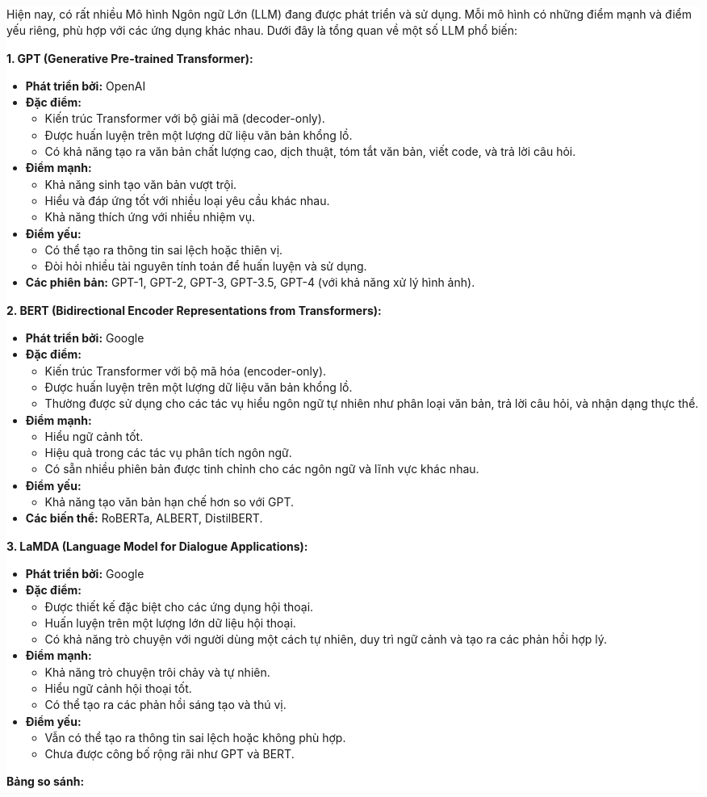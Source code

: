 Hiện nay, có rất nhiều Mô hình Ngôn ngữ Lớn (LLM) đang được phát triển và sử dụng. Mỗi mô hình có những điểm mạnh và điểm yếu riêng, phù hợp với các ứng dụng khác nhau. Dưới đây là tổng quan về một số LLM phổ biến:

**1. GPT (Generative Pre-trained Transformer):**

* **Phát triển bởi:** OpenAI
* **Đặc điểm:** 
    * Kiến trúc Transformer với bộ giải mã (decoder-only).
    * Được huấn luyện trên một lượng dữ liệu văn bản khổng lồ.
    * Có khả năng tạo ra văn bản chất lượng cao, dịch thuật, tóm tắt văn bản, viết code, và trả lời câu hỏi.
* **Điểm mạnh:**
    * Khả năng sinh tạo văn bản vượt trội.
    * Hiểu và đáp ứng tốt với nhiều loại yêu cầu khác nhau.
    * Khả năng thích ứng với nhiều nhiệm vụ.
* **Điểm yếu:**
    * Có thể tạo ra thông tin sai lệch hoặc thiên vị.
    * Đòi hỏi nhiều tài nguyên tính toán để huấn luyện và sử dụng.
* **Các phiên bản:** GPT-1, GPT-2, GPT-3, GPT-3.5, GPT-4 (với khả năng xử lý hình ảnh).

**2. BERT (Bidirectional Encoder Representations from Transformers):**

* **Phát triển bởi:** Google
* **Đặc điểm:**
    * Kiến trúc Transformer với bộ mã hóa (encoder-only).
    * Được huấn luyện trên một lượng dữ liệu văn bản khổng lồ.
    * Thường được sử dụng cho các tác vụ hiểu ngôn ngữ tự nhiên như phân loại văn bản, trả lời câu hỏi, và nhận dạng thực thể.
* **Điểm mạnh:**
    * Hiểu ngữ cảnh tốt.
    * Hiệu quả trong các tác vụ phân tích ngôn ngữ.
    * Có sẵn nhiều phiên bản được tinh chỉnh cho các ngôn ngữ và lĩnh vực khác nhau.
* **Điểm yếu:**
    * Khả năng tạo văn bản hạn chế hơn so với GPT.
* **Các biến thể:** RoBERTa, ALBERT, DistilBERT.

**3. LaMDA (Language Model for Dialogue Applications):**

* **Phát triển bởi:** Google
* **Đặc điểm:**
    * Được thiết kế đặc biệt cho các ứng dụng hội thoại.
    * Huấn luyện trên một lượng lớn dữ liệu hội thoại.
    * Có khả năng trò chuyện với người dùng một cách tự nhiên,  duy trì ngữ cảnh và tạo ra các phản hồi hợp lý.
* **Điểm mạnh:**
    * Khả năng trò chuyện trôi chảy và tự nhiên.
    * Hiểu ngữ cảnh hội thoại tốt.
    * Có thể tạo ra các phản hồi sáng tạo và thú vị.
* **Điểm yếu:**
    * Vẫn có thể tạo ra thông tin sai lệch hoặc không phù hợp.
    * Chưa được công bố rộng rãi như GPT và BERT.

**Bảng so sánh:**

